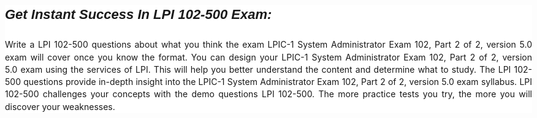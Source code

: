 <h5 style="text-align: justify;"><span style="font-family:Tahoma,Geneva,sans-serif;"><span style="font-size:22px;"><strong>Get Instant Success In LPI 102-500 Exam: </strong></span></span></h5>

<p style="text-align: justify;">Write a LPI 102-500 questions about what you think the exam LPIC-1 System Administrator Exam 102, Part 2 of 2, version 5.0 exam will cover once you know the format. You can design your LPIC-1 System Administrator Exam 102, Part 2 of 2, version 5.0 exam using the services of LPI. This will help you better understand the content and determine what to study. The LPI 102-500 questions provide in-depth insight into the LPIC-1 System Administrator Exam 102, Part 2 of 2, version 5.0 exam syllabus. LPI 102-500 challenges your concepts with the demo questions LPI 102-500. The more practice tests you try, the more you will discover your weaknesses.</p>
